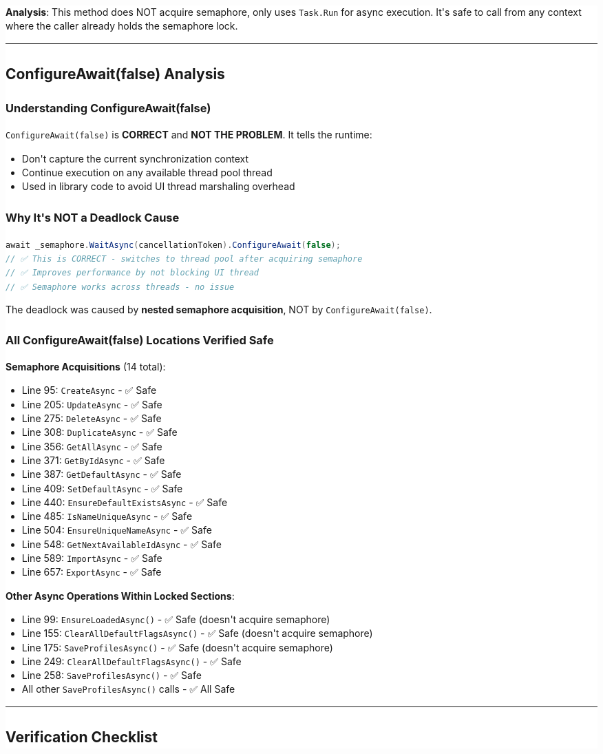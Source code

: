 **Analysis**: This method does NOT acquire semaphore, only uses `Task.Run` for async execution. It's safe to call from any context where the caller already holds the semaphore lock.

---

## ConfigureAwait(false) Analysis

### Understanding ConfigureAwait(false)
`ConfigureAwait(false)` is **CORRECT** and **NOT THE PROBLEM**. It tells the runtime:
- Don't capture the current synchronization context
- Continue execution on any available thread pool thread
- Used in library code to avoid UI thread marshaling overhead

### Why It's NOT a Deadlock Cause
```csharp
await _semaphore.WaitAsync(cancellationToken).ConfigureAwait(false);
// ✅ This is CORRECT - switches to thread pool after acquiring semaphore
// ✅ Improves performance by not blocking UI thread
// ✅ Semaphore works across threads - no issue
```

The deadlock was caused by **nested semaphore acquisition**, NOT by `ConfigureAwait(false)`.

### All ConfigureAwait(false) Locations Verified Safe

**Semaphore Acquisitions** (14 total):
- Line 95: `CreateAsync` - ✅ Safe
- Line 205: `UpdateAsync` - ✅ Safe
- Line 275: `DeleteAsync` - ✅ Safe
- Line 308: `DuplicateAsync` - ✅ Safe
- Line 356: `GetAllAsync` - ✅ Safe
- Line 371: `GetByIdAsync` - ✅ Safe
- Line 387: `GetDefaultAsync` - ✅ Safe
- Line 409: `SetDefaultAsync` - ✅ Safe
- Line 440: `EnsureDefaultExistsAsync` - ✅ Safe
- Line 485: `IsNameUniqueAsync` - ✅ Safe
- Line 504: `EnsureUniqueNameAsync` - ✅ Safe
- Line 548: `GetNextAvailableIdAsync` - ✅ Safe
- Line 589: `ImportAsync` - ✅ Safe
- Line 657: `ExportAsync` - ✅ Safe

**Other Async Operations Within Locked Sections**:
- Line 99: `EnsureLoadedAsync()` - ✅ Safe (doesn't acquire semaphore)
- Line 155: `ClearAllDefaultFlagsAsync()` - ✅ Safe (doesn't acquire semaphore)
- Line 175: `SaveProfilesAsync()` - ✅ Safe (doesn't acquire semaphore)
- Line 249: `ClearAllDefaultFlagsAsync()` - ✅ Safe
- Line 258: `SaveProfilesAsync()` - ✅ Safe
- All other `SaveProfilesAsync()` calls - ✅ All Safe

---

## Verification Checklist
